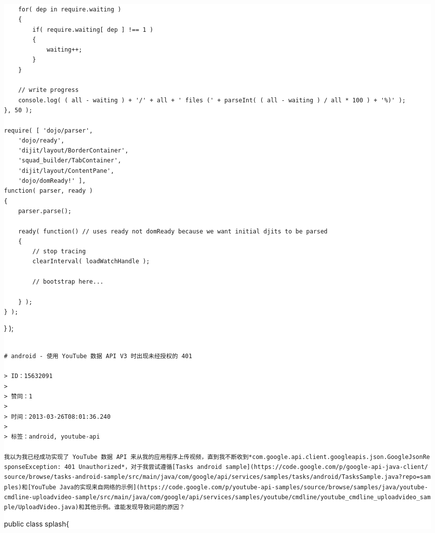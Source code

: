         for( dep in require.waiting )
        {
            if( require.waiting[ dep ] !== 1 )
            {
                waiting++;
            }   
        }

        // write progress
        console.log( ( all - waiting ) + '/' + all + ' files (' + parseInt( ( all - waiting ) / all * 100 ) + '%)' );
    }, 50 );

    require( [ 'dojo/parser',
        'dojo/ready',
        'dijit/layout/BorderContainer',
        'squad_builder/TabContainer',
        'dijit/layout/ContentPane',
        'dojo/domReady!' ], 
    function( parser, ready )
    {
        parser.parse();

        ready( function() // uses ready not domReady because we want initial djits to be parsed
        {
            // stop tracing
            clearInterval( loadWatchHandle );

            // bootstrap here...

        } );
    } );
} ); 
```

# android - 使用 YouTube 数据 API V3 时出现未经授权的 401

> ID：15632091
> 
> 赞同：1
> 
> 时间：2013-03-26T08:01:36.240
> 
> 标签：android, youtube-api

我以为我已经成功实现了 YouTube 数据 API 来从我的应用程序上传视频，直到我不断收到*com.google.api.client.googleapis.json.GoogleJsonResponseException: 401 Unauthorized*，对于我尝试遵循[Tasks android sample](https://code.google.com/p/google-api-java-client/source/browse/tasks-android-sample/src/main/java/com/google/api/services/samples/tasks/android/TasksSample.java?repo=samples)和[YouTube Java的实现来自网络的示例](https://code.google.com/p/youtube-api-samples/source/browse/samples/java/youtube-cmdline-uploadvideo-sample/src/main/java/com/google/api/services/samples/youtube/cmdline/youtube_cmdline_uploadvideo_sample/UploadVideo.java)和其他示例。谁能发现导致问题的原因？

```
public class splash{
